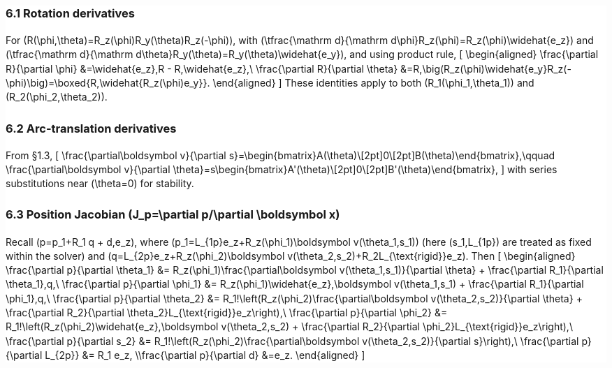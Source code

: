 ### 6.1 Rotation derivatives

For \(R(\phi,\theta)=R_z(\phi)R_y(\theta)R_z(-\phi)\), with
\(\tfrac{\mathrm d}{\mathrm d\phi}R_z(\phi)=R_z(\phi)\widehat{e_z}\) and
\(\tfrac{\mathrm d}{\mathrm d\theta}R_y(\theta)=R_y(\theta)\widehat{e_y}\),
and using product rule,
\[
\begin{aligned}
\frac{\partial R}{\partial \phi}
&=\widehat{e_z}\,R - R\,\widehat{e_z},\\
\frac{\partial R}{\partial \theta}
&=R\,\big(R_z(\phi)\widehat{e_y}R_z(-\phi)\big)=\boxed{R\,\widehat{R_z(\phi)e_y}}.
\end{aligned}
\]
These identities apply to both \(R_1(\phi_1,\theta_1)\) and \(R_2(\phi_2,\theta_2)\).

### 6.2 Arc-translation derivatives

From §1.3,
\[
\frac{\partial\boldsymbol v}{\partial s}=\begin{bmatrix}A(\theta)\\[2pt]0\\[2pt]B(\theta)\end{bmatrix},\qquad
\frac{\partial\boldsymbol v}{\partial \theta}=s\begin{bmatrix}A'(\theta)\\[2pt]0\\[2pt]B'(\theta)\end{bmatrix},
\]
with series substitutions near \(\theta=0\) for stability.

### 6.3 Position Jacobian \(J_p=\partial p/\partial \boldsymbol x\)

Recall \(p=p_1+R_1 q + d\,e_z\), where
\(p_1=L_{1p}e_z+R_z(\phi_1)\boldsymbol v(\theta_1,s_1)\) (here \(s_1,L_{1p}\) are treated as fixed within the solver) and \(q=L_{2p}e_z+R_z(\phi_2)\boldsymbol v(\theta_2,s_2)+R_2L_{\text{rigid}}e_z\).
Then
\[
\begin{aligned}
\frac{\partial p}{\partial \theta_1} &= R_z(\phi_1)\frac{\partial\boldsymbol v(\theta_1,s_1)}{\partial \theta} + \frac{\partial R_1}{\partial \theta_1}\,q,\\
\frac{\partial p}{\partial \phi_1}   &= R_z(\phi_1)\widehat{e_z}\,\boldsymbol v(\theta_1,s_1) + \frac{\partial R_1}{\partial \phi_1}\,q,\\
\frac{\partial p}{\partial \theta_2} &= R_1\!\left(R_z(\phi_2)\frac{\partial\boldsymbol v(\theta_2,s_2)}{\partial \theta} + \frac{\partial R_2}{\partial \theta_2}L_{\text{rigid}}e_z\right),\\
\frac{\partial p}{\partial \phi_2}   &= R_1\!\left(R_z(\phi_2)\widehat{e_z}\,\boldsymbol v(\theta_2,s_2) + \frac{\partial R_2}{\partial \phi_2}L_{\text{rigid}}e_z\right),\\
\frac{\partial p}{\partial s_2}      &= R_1\!\left(R_z(\phi_2)\frac{\partial\boldsymbol v(\theta_2,s_2)}{\partial s}\right),\\
\frac{\partial p}{\partial L_{2p}}   &= R_1 e_z,
\\\frac{\partial p}{\partial d} &=e_z.
\end{aligned}
\]
